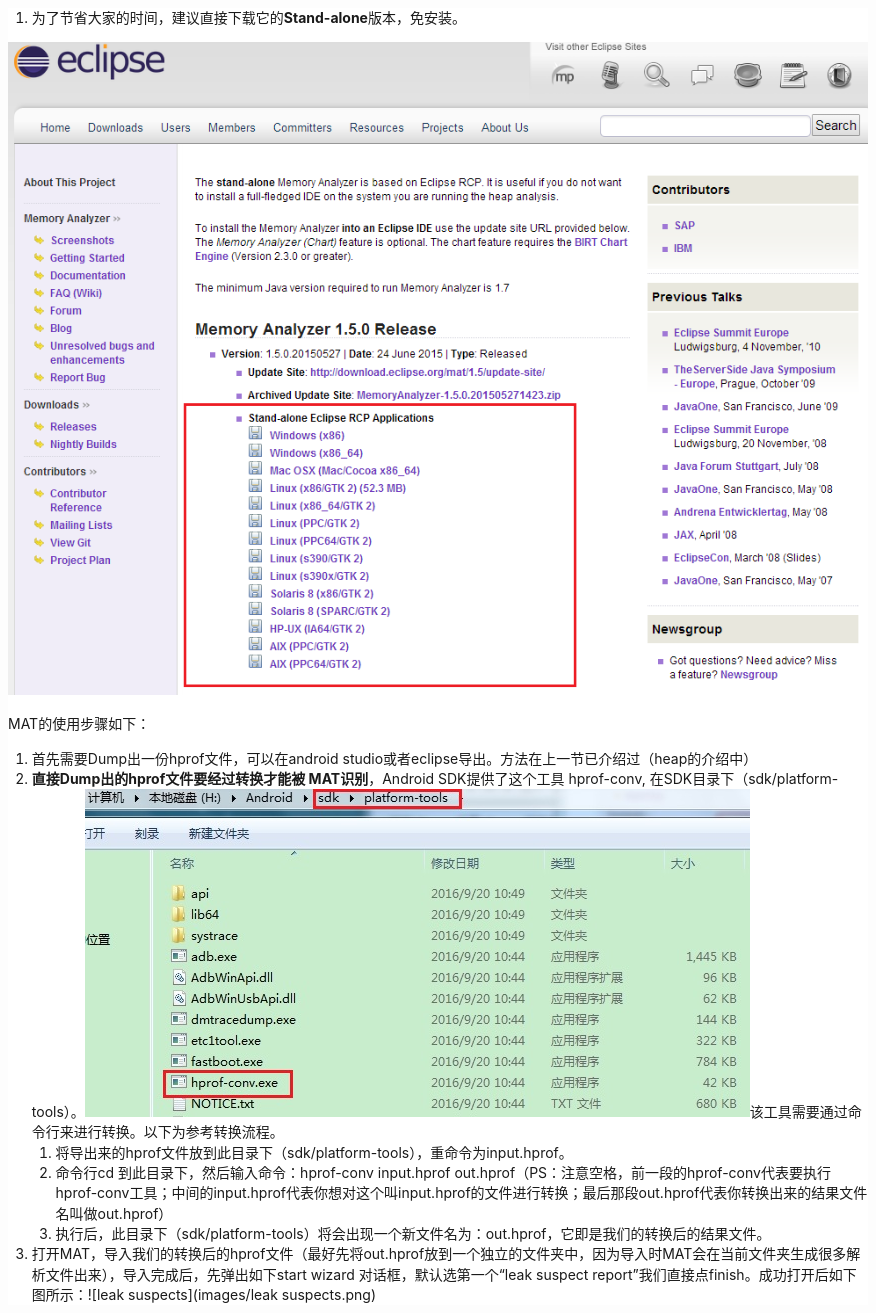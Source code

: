 

1. 为了节省大家的时间，建议直接下载它的**Stand-alone**版本，免安装。

![eclipseMATDownload](images/eclipseMATDownload.png)

MAT的使用步骤如下：

1. 首先需要Dump出一份hprof文件，可以在android studio或者eclipse导出。方法在上一节已介绍过（heap的介绍中）
2. **直接Dump出的hprof文件要经过转换才能被 MAT识别**，Android SDK提供了这个工具 hprof-conv, 在SDK目录下（sdk/platform-tools）。![hprof-conv](images/hprof-conv.jpg)该工具需要通过命令行来进行转换。以下为参考转换流程。
   1. 将导出来的hprof文件放到此目录下（sdk/platform-tools），重命令为input.hprof。
   2. 命令行cd 到此目录下，然后输入命令：hprof-conv input.hprof out.hprof（PS：注意空格，前一段的hprof-conv代表要执行hprof-conv工具；中间的input.hprof代表你想对这个叫input.hprof的文件进行转换；最后那段out.hprof代表你转换出来的结果文件名叫做out.hprof）
   3. 执行后，此目录下（sdk/platform-tools）将会出现一个新文件名为：out.hprof，它即是我们的转换后的结果文件。
3. 打开MAT，导入我们的转换后的hprof文件（最好先将out.hprof放到一个独立的文件夹中，因为导入时MAT会在当前文件夹生成很多解析文件出来），导入完成后，先弹出如下start wizard 对话框，默认选第一个“leak suspect report”我们直接点finish。成功打开后如下图所示：![leak suspects](images/leak suspects.png)
